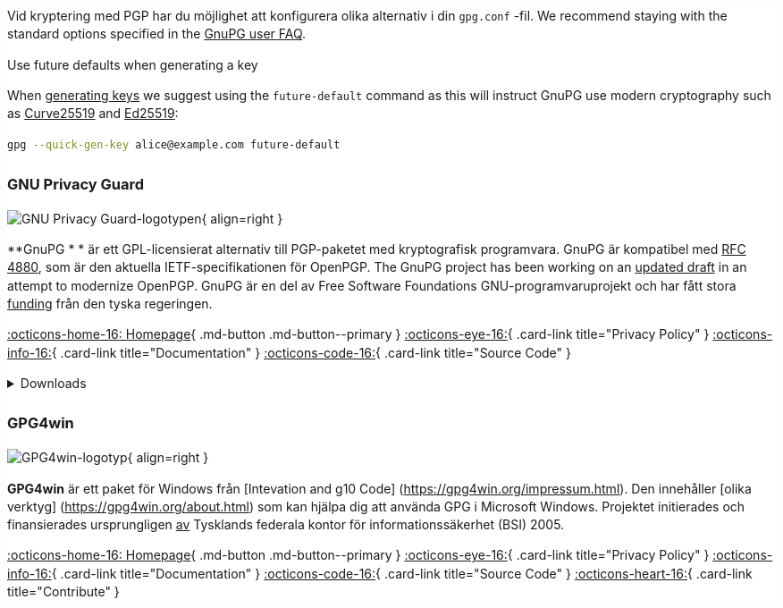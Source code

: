 Vid kryptering med PGP har du möjlighet att konfigurera olika alternativ i din `gpg.conf` -fil. We recommend staying with the standard options specified in the [GnuPG user FAQ](https://gnupg.org/faq/gnupg-faq.html#new_user_gpg_conf).

<div class="admonition tip" markdown>
<p class="admonition-title">Use future defaults when generating a key</p>

When [generating keys](https://gnupg.org/gph/en/manual/c14.html) we suggest using the `future-default` command as this will instruct GnuPG use modern cryptography such as [Curve25519](https://en.wikipedia.org/wiki/Curve25519#History) and [Ed25519](https://ed25519.cr.yp.to):

```bash
gpg --quick-gen-key alice@example.com future-default
```

</div>

### GNU Privacy Guard

<div class="admonition recommendation" markdown>

![GNU Privacy Guard-logotypen](assets/img/encryption-software/gnupg.svg){ align=right }

**GnuPG * * är ett GPL-licensierat alternativ till PGP-paketet med kryptografisk programvara. GnuPG är kompatibel med [RFC 4880](https://tools.ietf.org/html/rfc4880), som är den aktuella IETF-specifikationen för OpenPGP. The GnuPG project has been working on an [updated draft](https://datatracker.ietf.org/doc/draft-ietf-openpgp-crypto-refresh) in an attempt to modernize OpenPGP. GnuPG är en del av Free Software Foundations GNU-programvaruprojekt och har fått stora [funding](https://gnupg.org/blog/20220102-a-new-future-for-gnupg.html) från den tyska regeringen.

[:octicons-home-16: Homepage](https://gnupg.org){ .md-button .md-button--primary }
[:octicons-eye-16:](https://gnupg.org/privacy-policy.html){ .card-link title="Privacy Policy" }
[:octicons-info-16:](https://gnupg.org/documentation/index.html){ .card-link title="Documentation" }
[:octicons-code-16:](https://git.gnupg.org/cgi-bin/gitweb.cgi?p=gnupg.git){ .card-link title="Source Code" }

<details class="downloads" markdown><summary>Downloads</summary></details>

</div>

### GPG4win

<div class="admonition recommendation" markdown>

![GPG4win-logotyp](assets/img/enkrypteringsprogram/gpg4win.svg){ align=right }

**GPG4win** är ett paket för Windows från [Intevation and g10 Code] (https://gpg4win.org/impressum.html). Den innehåller [olika verktyg] (https://gpg4win.org/about.html) som kan hjälpa dig att använda GPG i Microsoft Windows. Projektet initierades och finansierades ursprungligen [av](https://web.archive.org/web/20190425125223/https://joinup.ec.europa.eu/news/government-used-cryptography) Tysklands federala kontor för informationssäkerhet (BSI) 2005.

[:octicons-home-16: Homepage](https://gpg4win.org){ .md-button .md-button--primary }
[:octicons-eye-16:](https://gpg4win.org/privacy-policy.html){ .card-link title="Privacy Policy" }
[:octicons-info-16:](https://gpg4win.org/documentation.html){ .card-link title="Documentation" }
[:octicons-code-16:](https://git.gnupg.org/cgi-bin/gitweb.cgi?p=gpg4win.git;a=summary){ .card-link title="Source Code" }
[:octicons-heart-16:](https://gpg4win.org/donate.html){ .card-link title="Contribute" }
